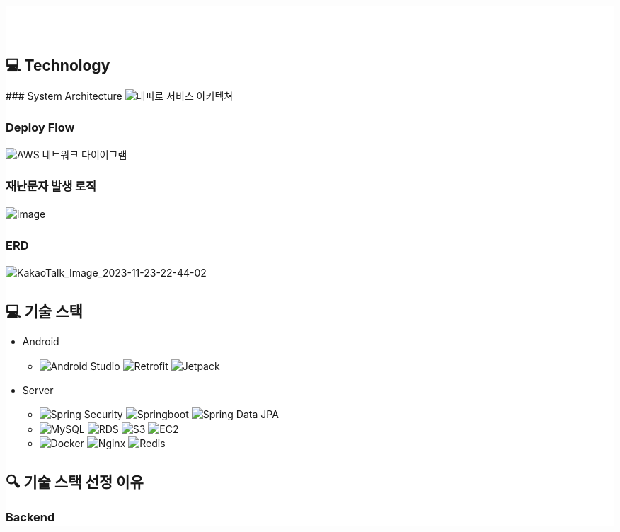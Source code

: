 <br><br>


## **💻 Technology**

### System Architecture
![대피로 서비스 아키텍쳐](https://github.com/nohy6630/readme_test/assets/129354455/e66ce90b-f032-483e-80c4-28e391038ab0)

### Deploy Flow
![AWS 네트워크 다이어그램](https://github.com/nohy6630/readme_test/assets/129354455/4d97d478-536a-4df4-838a-ec1975a832ca)

### 재난문자 발생 로직
![image](https://github.com/nohy6630/readme_test/assets/129354455/c9fa3c8e-9999-4141-a076-045cf334df56)

### ERD
![KakaoTalk_Image_2023-11-23-22-44-02](https://github.com/Kusitms-NumberOne/.github/assets/129354455/220b6a39-da3d-44f6-a362-6d5e9d134b20)



## 💻 기술 스택
- Android
    - ![Android Studio](https://img.shields.io/badge/Android%20Studio-%233DDC84?logo=androidstudio&logoColor=white)
      ![Retrofit](https://img.shields.io/badge/Retrofit-%23009020)
      ![Jetpack](https://img.shields.io/badge/Jetpack%20-%234285F4?logo=jetpackcompose&logoColor=white)

- Server
    - ![Spring Security](https://img.shields.io/badge/Spring%20Security-%236DB33F?logo=springsecurity&logoColor=white)
      ![Springboot](https://img.shields.io/badge/Springboot-6DB33F?style=flat-square&logo=springboot&logoColor=white)
      ![Spring Data JPA](https://img.shields.io/badge/Spring%20Data%20JPA-6DB33F?style=flat-square&logo=spring&logoColor=white)
    - ![MySQL](https://img.shields.io/badge/MySQL-%2300f.svg?style=flat-square&logo=mysql&logoColor=white)
      ![RDS](https://img.shields.io/badge/AWS%20RDS-527FFF?style=flat-square&logo=Amazon%20RDS&logoColor=white)
      ![S3](https://img.shields.io/badge/AWS%20S3-569A31?style=flat-square&logo=Amazon%20S3&logoColor=white)
      ![EC2](https://img.shields.io/badge/AWS%20EC2-FF9900?style=flat-square&logo=Amazon%20EC2&logoColor=white)
    - ![Docker](https://img.shields.io/badge/Docker-%230db7ed.svg?style=flat-square&logo=docker&logoColor=white)
      ![Nginx](https://img.shields.io/badge/Nginx-%23009639.svg?style=flat-square&logo=nginx&logoColor=white)
      ![Redis](https://img.shields.io/badge/Redis-%23DC382D?logo=redis&logoColor=white) 


## 🔍 기술 스택 선정 이유
### Backend
